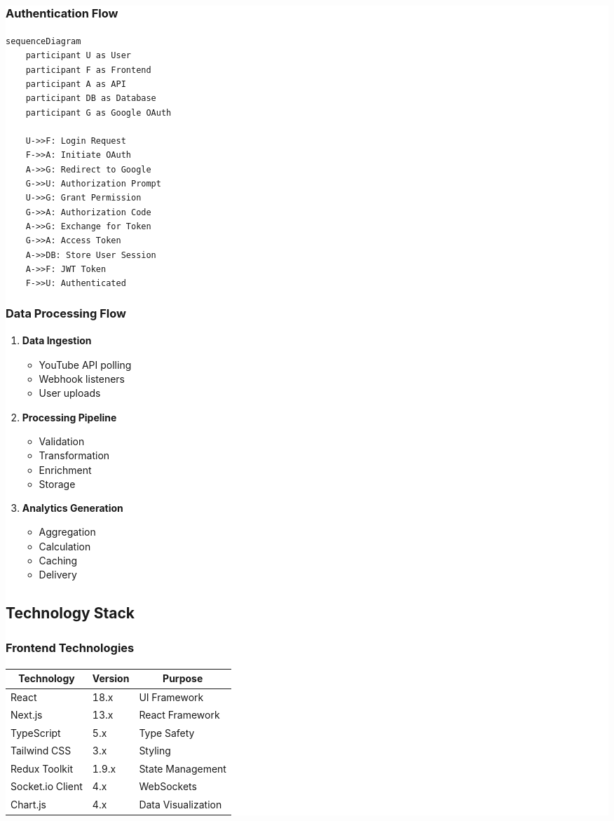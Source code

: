 ### Authentication Flow

```mermaid
sequenceDiagram
    participant U as User
    participant F as Frontend
    participant A as API
    participant DB as Database
    participant G as Google OAuth

    U->>F: Login Request
    F->>A: Initiate OAuth
    A->>G: Redirect to Google
    G->>U: Authorization Prompt
    U->>G: Grant Permission
    G->>A: Authorization Code
    A->>G: Exchange for Token
    G->>A: Access Token
    A->>DB: Store User Session
    A->>F: JWT Token
    F->>U: Authenticated
```

### Data Processing Flow

1. **Data Ingestion**

   - YouTube API polling
   - Webhook listeners
   - User uploads

2. **Processing Pipeline**

   - Validation
   - Transformation
   - Enrichment
   - Storage

3. **Analytics Generation**
   - Aggregation
   - Calculation
   - Caching
   - Delivery

## Technology Stack

### Frontend Technologies

| Technology       | Version | Purpose            |
| ---------------- | ------- | ------------------ |
| React            | 18.x    | UI Framework       |
| Next.js          | 13.x    | React Framework    |
| TypeScript       | 5.x     | Type Safety        |
| Tailwind CSS     | 3.x     | Styling            |
| Redux Toolkit    | 1.9.x   | State Management   |
| Socket.io Client | 4.x     | WebSockets         |
| Chart.js         | 4.x     | Data Visualization |
